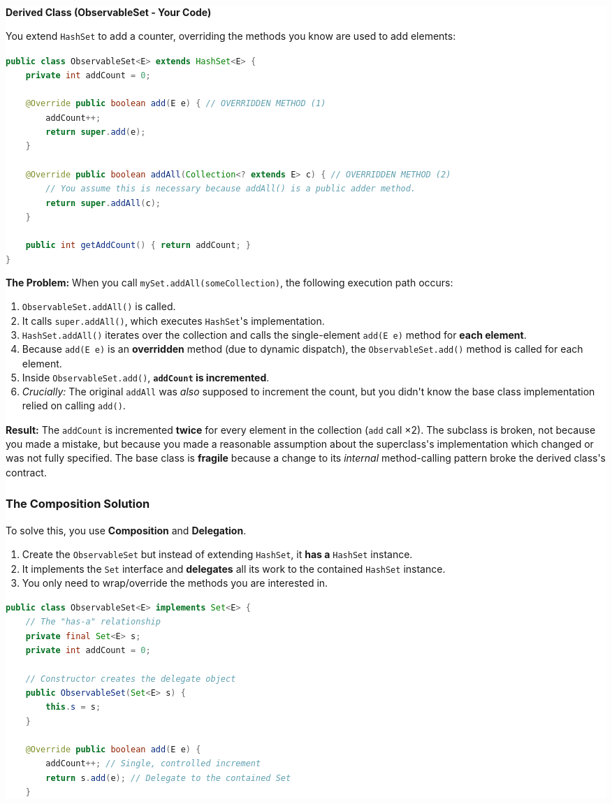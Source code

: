 **Derived Class (ObservableSet - Your Code)**

You extend `HashSet` to add a counter, overriding the methods you know are used to add elements:

```java
public class ObservableSet<E> extends HashSet<E> {
    private int addCount = 0;

    @Override public boolean add(E e) { // OVERRIDDEN METHOD (1)
        addCount++;
        return super.add(e);
    }
    
    @Override public boolean addAll(Collection<? extends E> c) { // OVERRIDDEN METHOD (2)
        // You assume this is necessary because addAll() is a public adder method.
        return super.addAll(c);
    }
    
    public int getAddCount() { return addCount; }
}
```

**The Problem:**
When you call `mySet.addAll(someCollection)`, the following execution path occurs:

1.  `ObservableSet.addAll()` is called.
2.  It calls `super.addAll()`, which executes `HashSet`'s implementation.
3.  `HashSet.addAll()` iterates over the collection and calls the single-element `add(E e)` method for **each element**.
4.  Because `add(E e)` is an **overridden** method (due to dynamic dispatch), the `ObservableSet.add()` method is called for each element.
5.  Inside `ObservableSet.add()`, **`addCount` is incremented**.
6.  *Crucially:* The original `addAll` was *also* supposed to increment the count, but you didn't know the base class implementation relied on calling `add()`.

**Result:** The `addCount` is incremented **twice** for every element in the collection (`add` call $\times 2$). The subclass is broken, not because you made a mistake, but because you made a reasonable assumption about the superclass's implementation which changed or was not fully specified. The base class is **fragile** because a change to its *internal* method-calling pattern broke the derived class's contract.

### The Composition Solution

To solve this, you use **Composition** and **Delegation**.

1.  Create the `ObservableSet` but instead of extending `HashSet`, it **has a** `HashSet` instance.
2.  It implements the `Set` interface and **delegates** all its work to the contained `HashSet` instance.
3.  You only need to wrap/override the methods you are interested in.



```java
public class ObservableSet<E> implements Set<E> {
    // The "has-a" relationship
    private final Set<E> s;
    private int addCount = 0;

    // Constructor creates the delegate object
    public ObservableSet(Set<E> s) {
        this.s = s;
    }

    @Override public boolean add(E e) {
        addCount++; // Single, controlled increment
        return s.add(e); // Delegate to the contained Set
    }

```